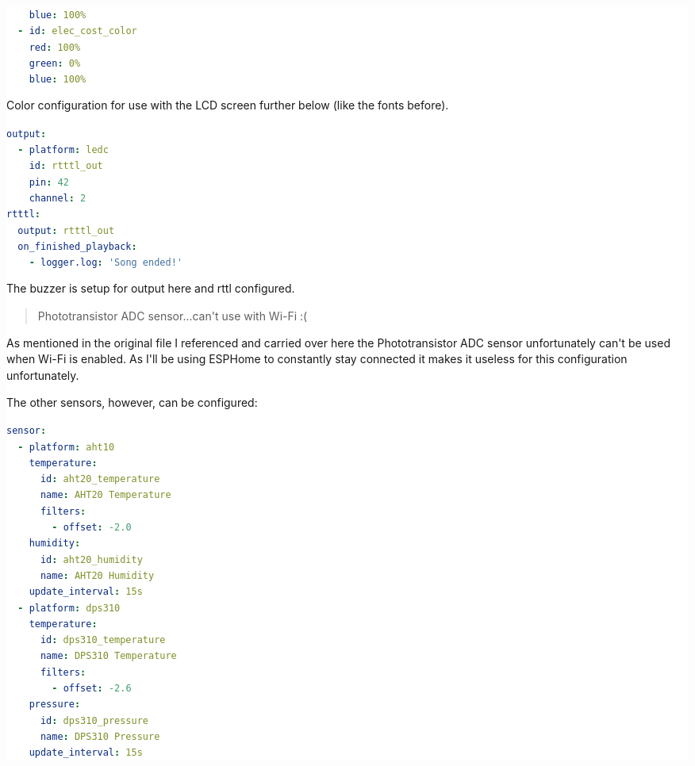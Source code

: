 ```yaml
    blue: 100%
  - id: elec_cost_color
    red: 100%
    green: 0%
    blue: 100%
```

Color configuration for use with the LCD screen further below (like the fonts before).

```yaml
output:
  - platform: ledc
    id: rtttl_out
    pin: 42
    channel: 2
rtttl:
  output: rtttl_out
  on_finished_playback:
    - logger.log: 'Song ended!'
```

The buzzer is setup for output here and rttl configured.

> Phototransistor ADC sensor...can't use with Wi-Fi :(

As mentioned in the original file I referenced and carried over here the Phototransistor ADC sensor unfortunately can't be used when Wi-Fi is enabled. As I'll be using ESPHome to constantly stay connected it makes it useless for this configuration unfortunately.

The other sensors, however, can be configured:
```yaml
sensor:
  - platform: aht10
    temperature:
      id: aht20_temperature
      name: AHT20 Temperature
      filters:
        - offset: -2.0
    humidity:
      id: aht20_humidity
      name: AHT20 Humidity
    update_interval: 15s
  - platform: dps310
    temperature:
      id: dps310_temperature
      name: DPS310 Temperature
      filters:
        - offset: -2.6
    pressure:
      id: dps310_pressure
      name: DPS310 Pressure
    update_interval: 15s
```
